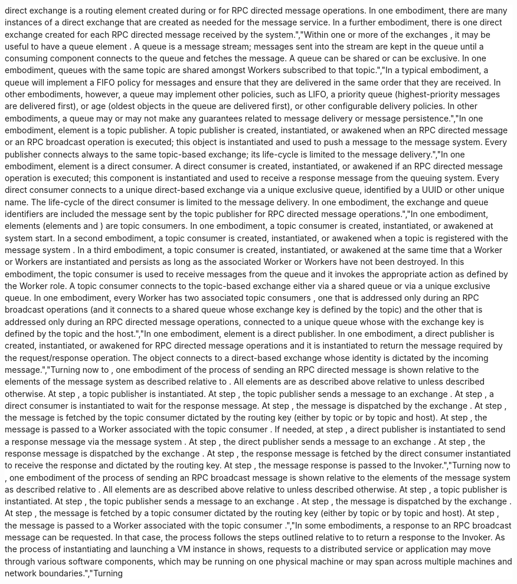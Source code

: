 direct exchange is a routing element created during or for RPC directed message operations. In one embodiment, there are many instances of a direct exchange that are created as needed for the message service. In a further embodiment, there is one direct exchange created for each RPC directed message received by the system.","Within one or more of the exchanges , it may be useful to have a queue element . A queue  is a message stream; messages sent into the stream are kept in the queue  until a consuming component connects to the queue and fetches the message. A queue  can be shared or can be exclusive. In one embodiment, queues with the same topic are shared amongst Workers subscribed to that topic.","In a typical embodiment, a queue  will implement a FIFO policy for messages and ensure that they are delivered in the same order that they are received. In other embodiments, however, a queue  may implement other policies, such as LIFO, a priority queue (highest-priority messages are delivered first), or age (oldest objects in the queue are delivered first), or other configurable delivery policies. In other embodiments, a queue  may or may not make any guarantees related to message delivery or message persistence.","In one embodiment, element  is a topic publisher. A topic publisher  is created, instantiated, or awakened when an RPC directed message or an RPC broadcast operation is executed; this object is instantiated and used to push a message to the message system. Every publisher connects always to the same topic-based exchange; its life-cycle is limited to the message delivery.","In one embodiment, element  is a direct consumer. A direct consumer  is created, instantiated, or awakened if an RPC directed message operation is executed; this component is instantiated and used to receive a response message from the queuing system. Every direct consumer  connects to a unique direct-based exchange via a unique exclusive queue, identified by a UUID or other unique name. The life-cycle of the direct consumer  is limited to the message delivery. In one embodiment, the exchange and queue identifiers are included the message sent by the topic publisher  for RPC directed message operations.","In one embodiment, elements  (elements and ) are topic consumers. In one embodiment, a topic consumer  is created, instantiated, or awakened at system start. In a second embodiment, a topic consumer  is created, instantiated, or awakened when a topic is registered with the message system . In a third embodiment, a topic consumer  is created, instantiated, or awakened at the same time that a Worker or Workers are instantiated and persists as long as the associated Worker or Workers have not been destroyed. In this embodiment, the topic consumer  is used to receive messages from the queue and it invokes the appropriate action as defined by the Worker role. A topic consumer  connects to the topic-based exchange either via a shared queue or via a unique exclusive queue. In one embodiment, every Worker has two associated topic consumers , one that is addressed only during an RPC broadcast operations (and it connects to a shared queue whose exchange key is defined by the topic) and the other that is addressed only during an RPC directed message operations, connected to a unique queue whose with the exchange key is defined by the topic and the host.","In one embodiment, element  is a direct publisher. In one embodiment, a direct publisher  is created, instantiated, or awakened for RPC directed message operations and it is instantiated to return the message required by the request\/response operation. The object connects to a direct-based exchange whose identity is dictated by the incoming message.","Turning now to , one embodiment of the process of sending an RPC directed message is shown relative to the elements of the message system  as described relative to . All elements are as described above relative to unless described otherwise. At step , a topic publisher  is instantiated. At step , the topic publisher  sends a message to an exchange . At step , a direct consumer  is instantiated to wait for the response message. At step , the message is dispatched by the exchange . At step , the message is fetched by the topic consumer  dictated by the routing key (either by topic or by topic and host). At step , the message is passed to a Worker associated with the topic consumer . If needed, at step , a direct publisher  is instantiated to send a response message via the message system . At step , the direct publisher  sends a message to an exchange . At step , the response message is dispatched by the exchange . At step , the response message is fetched by the direct consumer  instantiated to receive the response and dictated by the routing key. At step , the message response is passed to the Invoker.","Turning now to , one embodiment of the process of sending an RPC broadcast message is shown relative to the elements of the message system  as described relative to . All elements are as described above relative to unless described otherwise. At step , a topic publisher  is instantiated. At step , the topic publisher  sends a message to an exchange . At step , the message is dispatched by the exchange . At step , the message is fetched by a topic consumer  dictated by the routing key (either by topic or by topic and host). At step , the message is passed to a Worker associated with the topic consumer .","In some embodiments, a response to an RPC broadcast message can be requested. In that case, the process follows the steps outlined relative to to return a response to the Invoker. As the process of instantiating and launching a VM instance in  shows, requests to a distributed service or application may move through various software components, which may be running on one physical machine or may span across multiple machines and network boundaries.","Turning